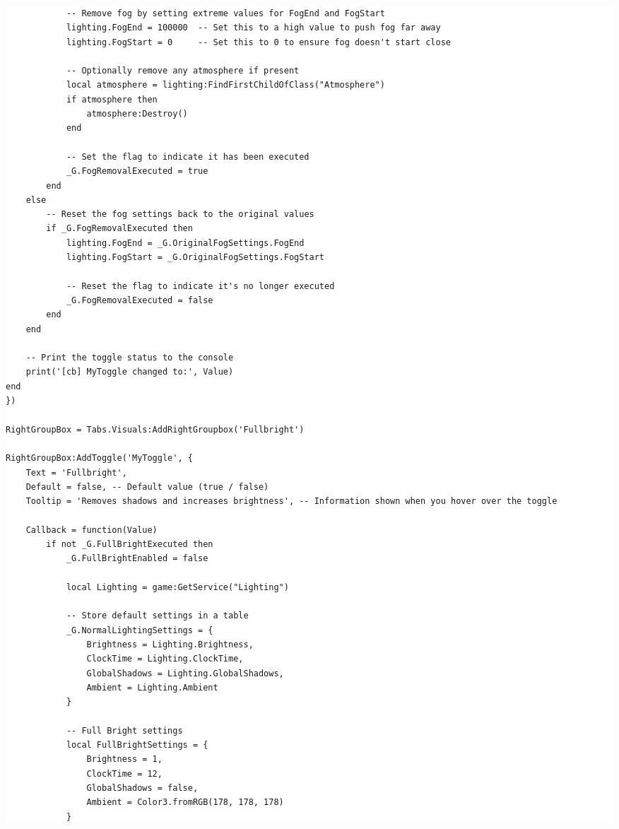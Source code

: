                 -- Remove fog by setting extreme values for FogEnd and FogStart
                lighting.FogEnd = 100000  -- Set this to a high value to push fog far away
                lighting.FogStart = 0     -- Set this to 0 to ensure fog doesn't start close

                -- Optionally remove any atmosphere if present
                local atmosphere = lighting:FindFirstChildOfClass("Atmosphere")
                if atmosphere then
                    atmosphere:Destroy()
                end

                -- Set the flag to indicate it has been executed
                _G.FogRemovalExecuted = true
            end
        else
            -- Reset the fog settings back to the original values
            if _G.FogRemovalExecuted then
                lighting.FogEnd = _G.OriginalFogSettings.FogEnd
                lighting.FogStart = _G.OriginalFogSettings.FogStart

                -- Reset the flag to indicate it's no longer executed
                _G.FogRemovalExecuted = false
            end
        end

        -- Print the toggle status to the console
        print('[cb] MyToggle changed to:', Value)
    end
    })

    RightGroupBox = Tabs.Visuals:AddRightGroupbox('Fullbright')

    RightGroupBox:AddToggle('MyToggle', {
        Text = 'Fullbright',
        Default = false, -- Default value (true / false)
        Tooltip = 'Removes shadows and increases brightness', -- Information shown when you hover over the toggle
    
        Callback = function(Value)
            if not _G.FullBrightExecuted then
                _G.FullBrightEnabled = false
    
                local Lighting = game:GetService("Lighting")
                
                -- Store default settings in a table
                _G.NormalLightingSettings = {
                    Brightness = Lighting.Brightness,
                    ClockTime = Lighting.ClockTime,
                    GlobalShadows = Lighting.GlobalShadows,
                    Ambient = Lighting.Ambient
                }
    
                -- Full Bright settings
                local FullBrightSettings = {
                    Brightness = 1,
                    ClockTime = 12,
                    GlobalShadows = false,
                    Ambient = Color3.fromRGB(178, 178, 178)
                }
    